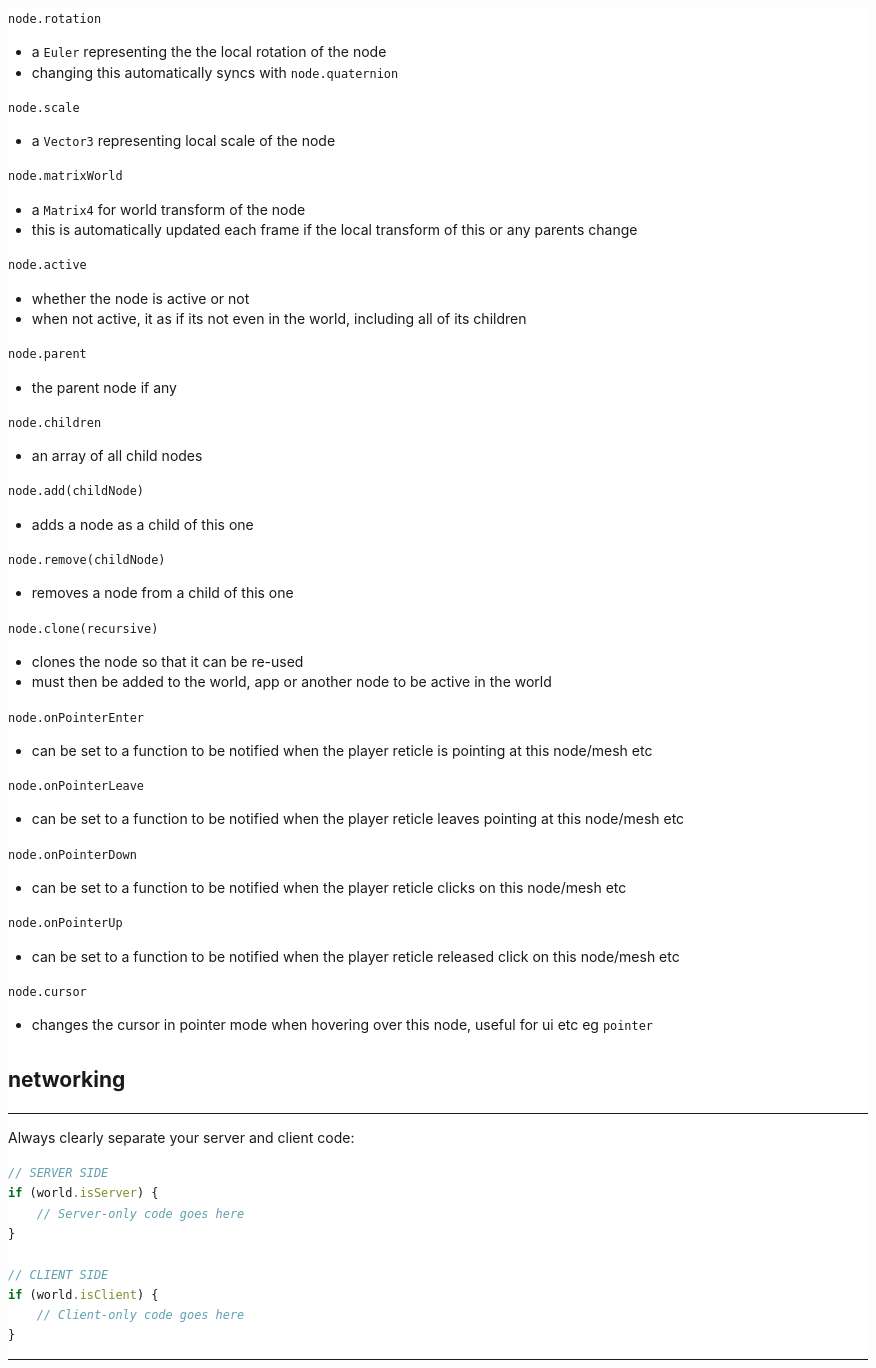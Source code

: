 `node.rotation`
- a `Euler` representing the the local rotation of the node
- changing this automatically syncs with `node.quaternion`

`node.scale`
- a `Vector3` representing local scale of the node

`node.matrixWorld`
- a `Matrix4` for world transform of the node
- this is automatically updated each frame if the local transform of this or any parents change

`node.active`
- whether the node is active or not
- when not active, it as if its not even in the world, including all of its children

`node.parent`
- the parent node if any

`node.children`
- an array of all child nodes

`node.add(childNode)`
- adds a node as a child of this one

`node.remove(childNode)`
- removes a node from a child of this one

`node.clone(recursive)`
- clones the node so that it can be re-used
- must then be added to the world, app or another node to be active in the world

`node.onPointerEnter`
- can be set to a function to be notified when the player reticle is pointing at this node/mesh etc

`node.onPointerLeave`
- can be set to a function to be notified when the player reticle leaves pointing at this node/mesh etc

`node.onPointerDown`
- can be set to a function to be notified when the player reticle clicks on this node/mesh etc

`node.onPointerUp`
- can be set to a function to be notified when the player reticle released click on this node/mesh etc

`node.cursor`
- changes the cursor in pointer mode when hovering over this node, useful for ui etc eg `pointer`

## networking

---

Always clearly separate your server and client code:

```javascript
// SERVER SIDE
if (world.isServer) {
    // Server-only code goes here
}

// CLIENT SIDE
if (world.isClient) {
    // Client-only code goes here
}
```

---